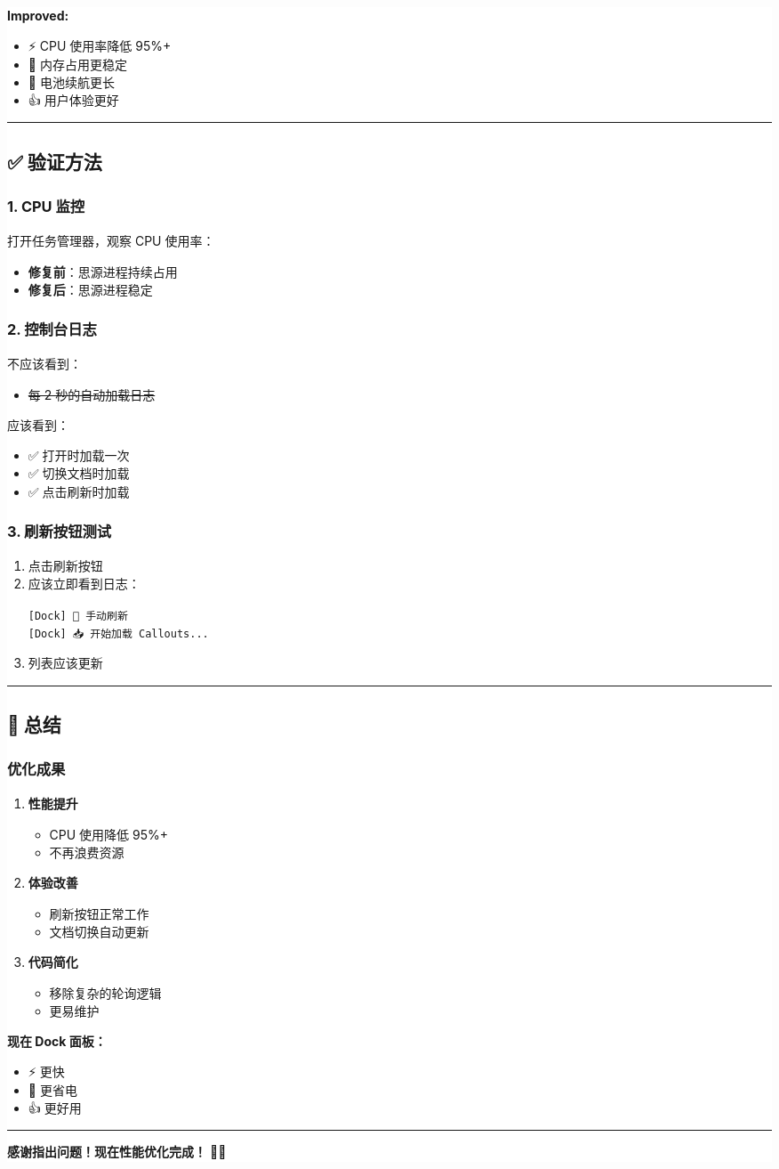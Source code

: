 **Improved:**
- ⚡ CPU 使用率降低 95%+
- 💾 内存占用更稳定
- 🔋 电池续航更长
- 👍 用户体验更好

---

## ✅ 验证方法

### 1. CPU 监控

打开任务管理器，观察 CPU 使用率：
- **修复前**：思源进程持续占用
- **修复后**：思源进程稳定

### 2. 控制台日志

不应该看到：
- ~~每 2 秒的自动加载日志~~

应该看到：
- ✅ 打开时加载一次
- ✅ 切换文档时加载
- ✅ 点击刷新时加载

### 3. 刷新按钮测试

1. 点击刷新按钮
2. 应该立即看到日志：
   ```
   [Dock] 🔄 手动刷新
   [Dock] 📥 开始加载 Callouts...
   ```
3. 列表应该更新

---

## 🎉 总结

### 优化成果

1. **性能提升**
   - CPU 使用降低 95%+
   - 不再浪费资源

2. **体验改善**
   - 刷新按钮正常工作
   - 文档切换自动更新

3. **代码简化**
   - 移除复杂的轮询逻辑
   - 更易维护

**现在 Dock 面板：**
- ⚡ 更快
- 💚 更省电
- 👍 更好用

---

**感谢指出问题！现在性能优化完成！** 🚀✨

